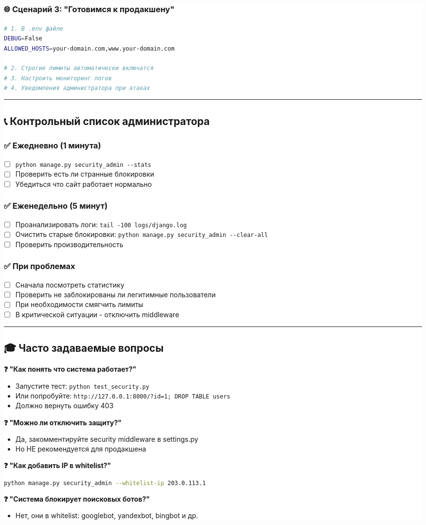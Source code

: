 ### 🌐 **Сценарий 3: "Готовимся к продакшену"**
```bash
# 1. В .env файле
DEBUG=False
ALLOWED_HOSTS=your-domain.com,www.your-domain.com

# 2. Строгие лимиты автоматически включатся
# 3. Настроить мониторинг логов
# 4. Уведомления администратора при атаках
```

---

## 📞 **Контрольный список администратора**

### ✅ **Ежедневно (1 минута)**
- [ ] `python manage.py security_admin --stats`
- [ ] Проверить есть ли странные блокировки
- [ ] Убедиться что сайт работает нормально

### ✅ **Еженедельно (5 минут)**
- [ ] Проанализировать логи: `tail -100 logs/django.log`
- [ ] Очистить старые блокировки: `python manage.py security_admin --clear-all`
- [ ] Проверить производительность

### ✅ **При проблемах**
- [ ] Сначала посмотреть статистику
- [ ] Проверить не заблокированы ли легитимные пользователи  
- [ ] При необходимости смягчить лимиты
- [ ] В критической ситуации - отключить middleware

---

## 🎓 **Часто задаваемые вопросы**

**❓ "Как понять что система работает?"**
- Запустите тест: `python test_security.py`
- Или попробуйте: `http://127.0.0.1:8000/?id=1; DROP TABLE users`
- Должно вернуть ошибку 403

**❓ "Можно ли отключить защиту?"**
- Да, закомментируйте security middleware в settings.py
- Но НЕ рекомендуется для продакшена

**❓ "Как добавить IP в whitelist?"**
```bash
python manage.py security_admin --whitelist-ip 203.0.113.1
```

**❓ "Система блокирует поисковых ботов?"**
- Нет, они в whitelist: googlebot, yandexbot, bingbot и др.
